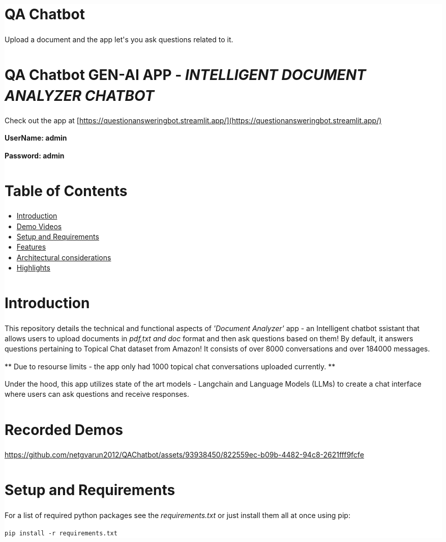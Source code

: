 # QA Chatbot

Upload a document and the app let's you ask questions related to it.

# QA Chatbot GEN-AI APP - *INTELLIGENT DOCUMENT ANALYZER CHATBOT*

Check out the app at [https://questionansweringbot.streamlit.app/](https://questionansweringbot.streamlit.app/)

**UserName: admin**

**Password: admin**

# Table of Contents
  * [Introduction](#introduction)
  * [Demo Videos](#demos)
  * [Setup and Requirements](#installation)
  * [Features](#features)
  * [Architectural considerations](#architecture)
  * [Highlights](#highlight)

# Introduction <a id="introduction"></a>

This repository details the technical and functional aspects of *'Document Analyzer'* app - an Intelligent chatbot ssistant that allows users to upload documents in *pdf,txt and doc* format and then ask questions based on them!
By default, it answers questions pertaining to Topical Chat dataset from Amazon! It consists of over 8000 conversations and over 184000 messages.

** Due to resourse limits - the app only had 1000 topical chat conversations uploaded currently. **


Under the hood, this app utilizes state of the art models - Langchain and Language Models (LLMs) to create a chat interface where users can ask questions and receive responses. 


# Recorded Demos <a id="demos"></a>

https://github.com/netgvarun2012/QAChatbot/assets/93938450/822559ec-b09b-4482-94c8-2621fff9fcfe


# Setup and Requirements <a id="installation"></a>

For a list of required python packages see the *requirements.txt*
or just install them all at once using pip:
```
pip install -r requirements.txt
```
